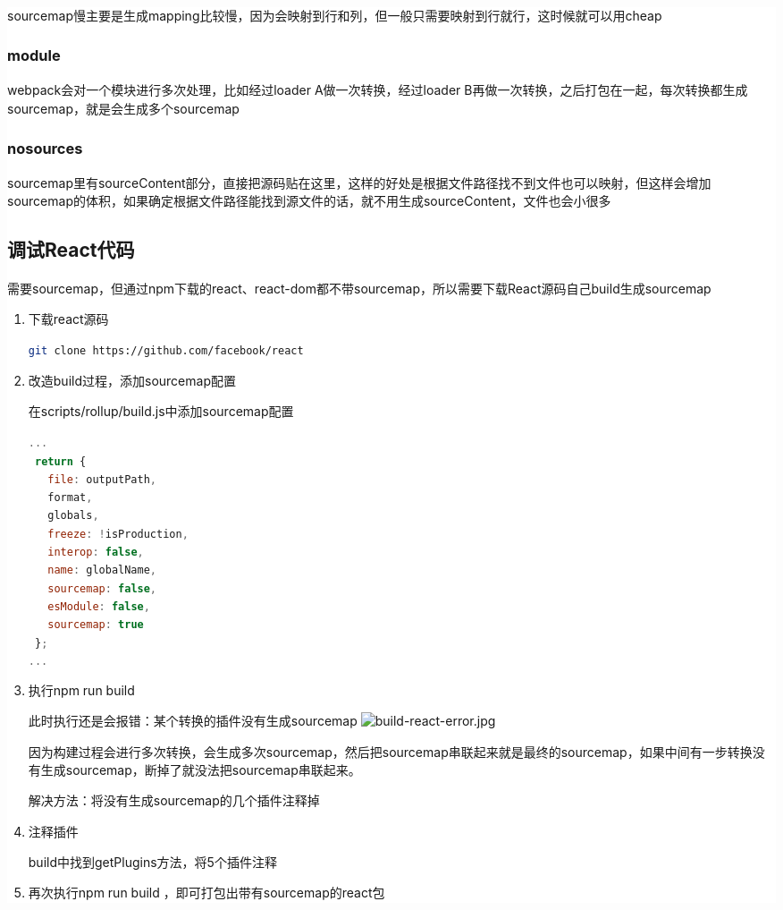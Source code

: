 sourcemap慢主要是生成mapping比较慢，因为会映射到行和列，但一般只需要映射到行就行，这时候就可以用cheap

### module

webpack会对一个模块进行多次处理，比如经过loader A做一次转换，经过loader B再做一次转换，之后打包在一起，每次转换都生成sourcemap，就是会生成多个sourcemap

### nosources

sourcemap里有sourceContent部分，直接把源码贴在这里，这样的好处是根据文件路径找不到文件也可以映射，但这样会增加sourcemap的体积，如果确定根据文件路径能找到源文件的话，就不用生成sourceContent，文件也会小很多

## 调试React代码

需要sourcemap，但通过npm下载的react、react-dom都不带sourcemap，所以需要下载React源码自己build生成sourcemap

1. 下载react源码

    ```bash
    git clone https://github.com/facebook/react
    ```

2. 改造build过程，添加sourcemap配置

   在scripts/rollup/build.js中添加sourcemap配置

   ```js
   ...
    return {
      file: outputPath,
      format,
      globals,
      freeze: !isProduction,
      interop: false,
      name: globalName,
      sourcemap: false,
      esModule: false,
      sourcemap: true
    };
   ...   
   ```

3. 执行npm run build

   此时执行还是会报错：某个转换的插件没有生成sourcemap
   ![build-react-error.jpg](./images/build-react-error.jpg)

   因为构建过程会进行多次转换，会生成多次sourcemap，然后把sourcemap串联起来就是最终的sourcemap，如果中间有一步转换没有生成sourcemap，断掉了就没法把sourcemap串联起来。

   解决方法：将没有生成sourcemap的几个插件注释掉

4. 注释插件
  
   build中找到getPlugins方法，将5个插件注释

5. 再次执行npm run build ，即可打包出带有sourcemap的react包
